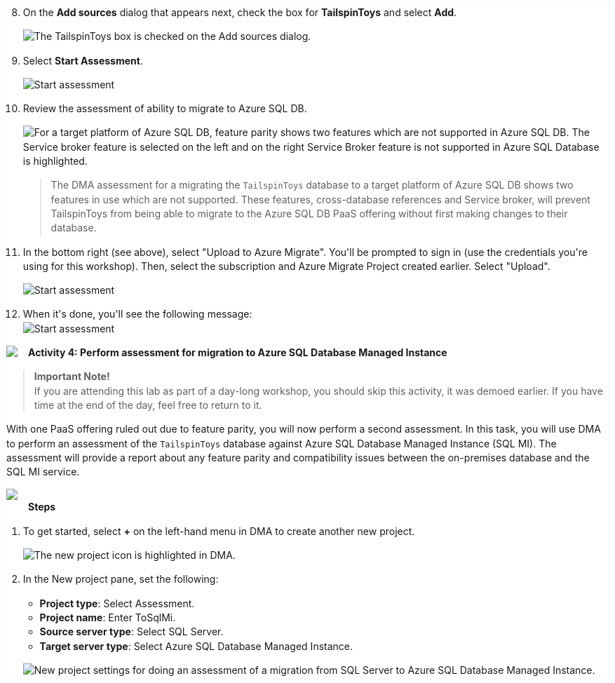 8. On the **Add sources** dialog that appears next, check the box for **TailspinToys** and select **Add**.

    ![The TailspinToys box is checked on the Add sources dialog.](https://github.com/microsoft/sqlworkshops/blob/master/AzureSQLLabs/graphics/dma-add-sources.png?raw=true "Add sources")

9. Select **Start Assessment**.

    ![Start assessment](https://github.com/microsoft/sqlworkshops/blob/master/AzureSQLLabs/graphics/dma-start-assessment-to-azure-sql-db.png?raw=true "Start assessment")

10. Review the assessment of ability to migrate to Azure SQL DB.

    ![For a target platform of Azure SQL DB, feature parity shows two features which are not supported in Azure SQL DB. The Service broker feature is selected on the left and on the right Service Broker feature is not supported in Azure SQL Database is highlighted.](https://github.com/microsoft/sqlworkshops/blob/master/AzureSQLLabs/graphics/dma-service-broker.png?raw=true "Database feature parity")

    > The DMA assessment for a migrating the `TailspinToys` database to a target platform of Azure SQL DB shows two features in use which are not supported. These features, cross-database references and Service broker, will prevent TailspinToys from being able to migrate to the Azure SQL DB PaaS offering without first making changes to their database.

11. In the bottom right (see above), select "Upload to Azure Migrate". You'll be prompted to sign in (use the credentials you're using for this workshop). Then, select the subscription and Azure Migrate Project created earlier. Select "Upload".  

    ![Start assessment](https://github.com/microsoft/sqlworkshops/blob/master/AzureSQLLabs/graphics/dma-upload-azure-migrate.png?raw=true "Start assessment")

12. When it's done, you'll see the following message:  
    ![Start assessment](https://github.com/microsoft/sqlworkshops/blob/master/AzureSQLLabs/graphics/dma-assessment-uploaded.png?raw=true "Start assessment")  


<p><img style="float: left; margin: 0px 15px 15px 0px;" src="https://github.com/microsoft/sqlworkshops/blob/master/graphics/point1.png?raw=true"><b><a name="Activity-4">Activity 4: Perform assessment for migration to Azure SQL Database Managed Instance</b></p></a>

> **Important Note!**  
> If you are attending this lab as part of a day-long workshop, you should skip this activity, it was demoed earlier. If you have time at the end of the day, feel free to return to it.


With one PaaS offering ruled out due to feature parity, you will now perform a second assessment. In this task, you will use DMA to perform an assessment of the `TailspinToys` database against Azure SQL Database Managed Instance (SQL MI). The assessment will provide a report about any feature parity and compatibility issues between the on-premises database and the SQL MI service.


<p><img style="margin: 0px 15px 15px 0px;" src="https://github.com/microsoft/sqlworkshops/blob/master/graphics/checkmark.png?raw=true"><b>Steps</b></p>


1. To get started, select **+** on the left-hand menu in DMA to create another new project.

    ![The new project icon is highlighted in DMA.](https://github.com/microsoft/sqlworkshops/blob/master/AzureSQLLabs/graphics/dma-new.png?raw=true "New DMA project")

2. In the New project pane, set the following:

    - **Project type**: Select Assessment.
    - **Project name**: Enter ToSqlMi.
    - **Source server type**: Select SQL Server.
    - **Target server type**: Select Azure SQL Database Managed Instance.

    ![New project settings for doing an assessment of a migration from SQL Server to Azure SQL Database Managed Instance.](https://github.com/microsoft/sqlworkshops/blob/master/AzureSQLLabs/graphics/dma-new-project-to-sql-mi.png?raw=true "New project settings")
